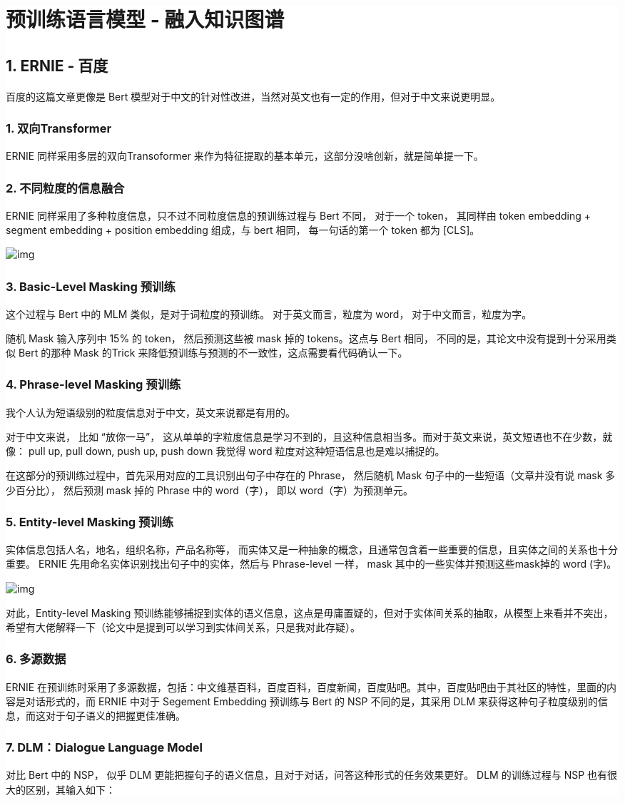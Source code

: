 # 预训练语言模型 - 融入知识图谱

## 1. ERNIE - 百度

百度的这篇文章更像是 Bert 模型对于中文的针对性改进，当然对英文也有一定的作用，但对于中文来说更明显。

### 1. 双向Transformer

ERNIE 同样采用多层的双向Transoformer 来作为特征提取的基本单元，这部分没啥创新，就是简单提一下。 

### 2. 不同粒度的信息融合

ERNIE 同样采用了多种粒度信息，只不过不同粒度信息的预训练过程与 Bert 不同， 对于一个 token， 其同样由 token embedding + segment embedding + position embedding 组成，与 bert 相同， 每一句话的第一个 token 都为 [CLS]。

![img](https://pic2.zhimg.com/v2-68664a317aa9b18bb8d3377a99f4dd4d_b.jpg)

### 3. Basic-Level Masking 预训练

这个过程与 Bert 中的 MLM 类似，是对于词粒度的预训练。 对于英文而言，粒度为 word， 对于中文而言，粒度为字。

随机 Mask 输入序列中 15% 的 token， 然后预测这些被 mask 掉的 tokens。这点与 Bert 相同， 不同的是，其论文中没有提到十分采用类似 Bert 的那种 Mask 的Trick 来降低预训练与预测的不一致性，这点需要看代码确认一下。

### 4. Phrase-level Masking 预训练

我个人认为短语级别的粒度信息对于中文，英文来说都是有用的。

对于中文来说， 比如 “放你一马”， 这从单单的字粒度信息是学习不到的，且这种信息相当多。而对于英文来说，英文短语也不在少数，就像： pull up, pull down, push up, push down 我觉得 word 粒度对这种短语信息也是难以捕捉的。

在这部分的预训练过程中，首先采用对应的工具识别出句子中存在的 Phrase， 然后随机 Mask 句子中的一些短语（文章并没有说 mask 多少百分比）， 然后预测 mask 掉的 Phrase 中的 word（字）， 即以 word（字）为预测单元。

### 5. Entity-level Masking 预训练

实体信息包括人名，地名，组织名称，产品名称等， 而实体又是一种抽象的概念，且通常包含着一些重要的信息，且实体之间的关系也十分重要。 ERNIE 先用命名实体识别找出句子中的实体，然后与 Phrase-level 一样， mask 其中的一些实体并预测这些mask掉的 word (字)。

![img](https://pic1.zhimg.com/v2-c09fc9150ac135c0b26d24f2d0332860_b.jpg)

对此，Entity-level Masking 预训练能够捕捉到实体的语义信息，这点是毋庸置疑的，但对于实体间关系的抽取，从模型上来看并不突出，希望有大佬解释一下（论文中是提到可以学习到实体间关系，只是我对此存疑）。

### 6. 多源数据

ERNIE 在预训练时采用了多源数据，包括：中文维基百科，百度百科，百度新闻，百度贴吧。其中，百度贴吧由于其社区的特性，里面的内容是对话形式的，而 ERNIE 中对于 Segement Embedding 预训练与 Bert 的 NSP 不同的是，其采用 DLM 来获得这种句子粒度级别的信息，而这对于句子语义的把握更佳准确。

### 7. DLM：Dialogue Language Model

对比 Bert 中的 NSP， 似乎 DLM 更能把握句子的语义信息，且对于对话，问答这种形式的任务效果更好。 DLM 的训练过程与 NSP 也有很大的区别，其输入如下：
